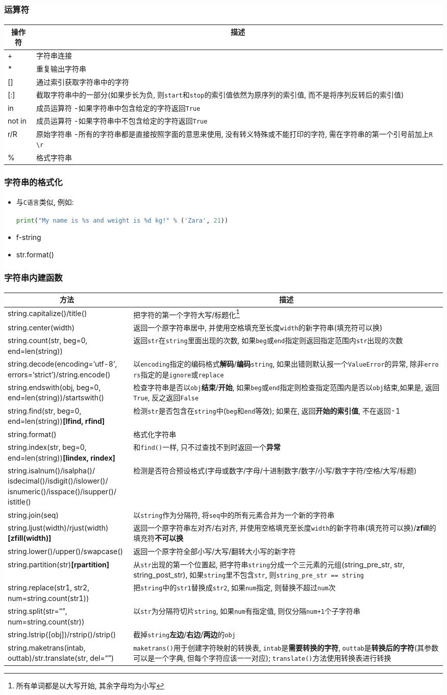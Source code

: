 ### 运算符

| 操作符 | 描述                                                         |
| ------ | ------------------------------------------------------------ |
| +      | 字符串连接                                                   |
| *      | 重复输出字符串                                               |
| []     | 通过索引获取字符串中的字符                                   |
| [:]    | 截取字符串中的一部分(如果步长为负, 则`start`和`stop`的索引值依然为原序列的索引值, 而不是将序列反转后的索引值) |
| in     | 成员运算符 -如果字符串中包含给定的字符返回`True`             |
| not in | 成员运算符 -如果字符串中不包含给定的字符返回`True`           |
| r/R    | 原始字符串 -所有的字符串都是直接按照字面的意思来使用, 没有转义特殊或不能打印的字符, 需在字符串的第一个引号前加上`R\r` |
| %      | 格式字符串                                                   |

### 字符串的格式化

- 与`C语言`类似, 例如:

    ```python
    print("My name is %s and weight is %d kg!" % ('Zara', 21))
    ```

- f-string

- str.format()

### 字符串内建函数

| 方法                                                         | 描述                                                         |
| ------------------------------------------------------------ | ------------------------------------------------------------ |
| string.capitalize()/title()                                  | 把字符的第一个字符大写/标题化[^1]                            |
| string.center(width)                                         | 返回一个原字符串居中, 并使用空格填充至长度`width`的新字符串(填充符可以换) |
| string.count(str, beg=0, end=len(string))                    | 返回`str`在`string`里面出现的次数, 如果`beg`或`end`指定则返回指定范围内`str`出现的次数 |
| string.decode(encoding=‘utf-8’, errors=‘strict’)/string.encode() | 以`encoding`指定的编码格式**解码**/**编码**`string`, 如果出错则默认报一个`ValueError`的异常, 除非`errors`指定的是`ignore`或`replace` |
| string.endswith(obj, beg=0, end=len(string))/startswith()    | 检查字符串是否以`obj`**结束**/**开始**, 如果`beg`或`end`指定则检查指定范围内是否以`obj`结束,如果是, 返回`True`, 反之返回`False` |
| string.find(str, beg=0, end=len(string))**[lfind, rfind]**   | 检测`str`是否包含在`string`中(`beg`和`end`等效); 如果在, 返回**开始的索引值**, 不在返回-1 |
| string.format()                                              | 格式化字符串                                                 |
| string.index(str, beg=0, end=len(string))**[lindex, rindex]** | 和`find()`一样, 只不过查找不到时返回一个**异常**             |
| string.isalnum()/isalpha()/<br />isdecimal()/isdigit()/islower()/<br />isnumeric()/isspace()/isupper()/<br />istitle() | 检测是否符合预设格式(字母或数字/字母/十进制数字/数字/小写/数字字符/空格/大写/标题) |
| string.join(seq)                                             | 以`string`作为分隔符, 将`seq`中的所有元素合并为一个新的字符串 |
| string.ljust(width)/rjust(width)**[zfill(width)]**           | 返回一个原字符串左对齐/右对齐, 并使用空格填充至长度`width`的新字符串(填充符可以换)/**zfill**的填充符**不可以换** |
| string.lower()/upper()/swapcase()                            | 返回一个原字符全部小写/大写/翻转大小写的新字符               |
| string.partition(str)**[rpartition]**                        | 从`str`出现的第一个位置起, 把字符串`string`分成一个三元素的元组(string_pre_str, str, string_post_str), 如果`string`里不包含`str`, 则`string_pre_str == string` |
| string.replace(str1, str2, num=string.count(str1))           | 把`string`中的`str1`替换成`str2`, 如果`num`指定, 则替换不超过`num`次 |
| string.split(str=“”, num=string.count(str))                  | 以`str`为分隔符切片`string`, 如果`num`有指定值, 则仅分隔`num+1`个子字符串 |
| string.lstrip([obj])/rstrip()/strip()                        | 截掉`string`**左边**/**右边**/**两边**的`obj`                |
| string.maketrans(intab, outtab)/str.translate(str, del=“”)   | `maketrans()`用于创建字符映射的转换表, `intab`是**需要转换的字符**, `outtab`是**转换后的字符**(其参数可以是一个字典, 但每个字符应该一一对应); `translate()`方法使用转换表进行转换 |


[^1]: 所有单词都是以大写开始, 其余字母均为小写
[^2]: 如:`a = 'abc' \\ repr(a)` => `“'abc'”`